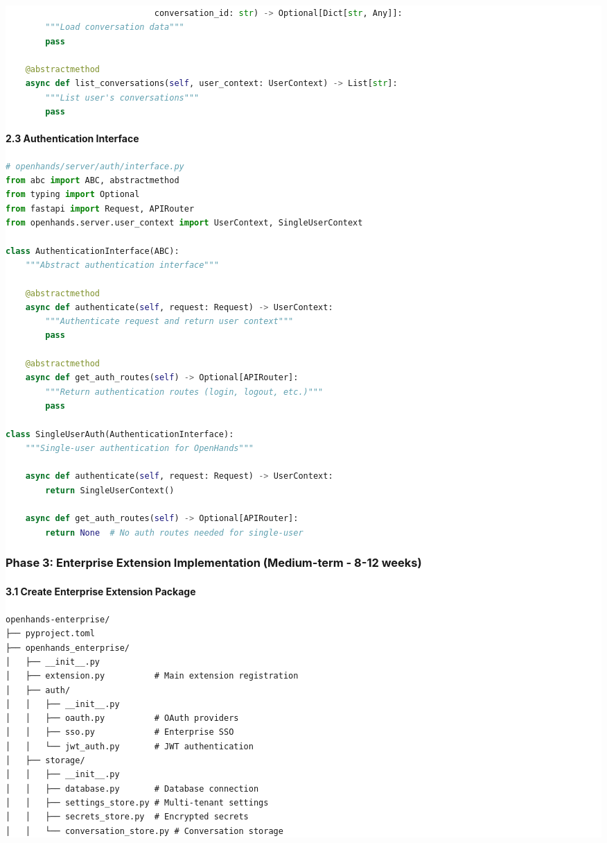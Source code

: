 ```python
                              conversation_id: str) -> Optional[Dict[str, Any]]:
        """Load conversation data"""
        pass
    
    @abstractmethod
    async def list_conversations(self, user_context: UserContext) -> List[str]:
        """List user's conversations"""
        pass
```

#### 2.3 Authentication Interface

```python
# openhands/server/auth/interface.py
from abc import ABC, abstractmethod
from typing import Optional
from fastapi import Request, APIRouter
from openhands.server.user_context import UserContext, SingleUserContext

class AuthenticationInterface(ABC):
    """Abstract authentication interface"""
    
    @abstractmethod
    async def authenticate(self, request: Request) -> UserContext:
        """Authenticate request and return user context"""
        pass
    
    @abstractmethod
    async def get_auth_routes(self) -> Optional[APIRouter]:
        """Return authentication routes (login, logout, etc.)"""
        pass

class SingleUserAuth(AuthenticationInterface):
    """Single-user authentication for OpenHands"""
    
    async def authenticate(self, request: Request) -> UserContext:
        return SingleUserContext()
    
    async def get_auth_routes(self) -> Optional[APIRouter]:
        return None  # No auth routes needed for single-user
```

### Phase 3: Enterprise Extension Implementation (Medium-term - 8-12 weeks)

#### 3.1 Create Enterprise Extension Package

```
openhands-enterprise/
├── pyproject.toml
├── openhands_enterprise/
│   ├── __init__.py
│   ├── extension.py          # Main extension registration
│   ├── auth/
│   │   ├── __init__.py
│   │   ├── oauth.py          # OAuth providers
│   │   ├── sso.py            # Enterprise SSO
│   │   └── jwt_auth.py       # JWT authentication
│   ├── storage/
│   │   ├── __init__.py
│   │   ├── database.py       # Database connection
│   │   ├── settings_store.py # Multi-tenant settings
│   │   ├── secrets_store.py  # Encrypted secrets
│   │   └── conversation_store.py # Conversation storage
```